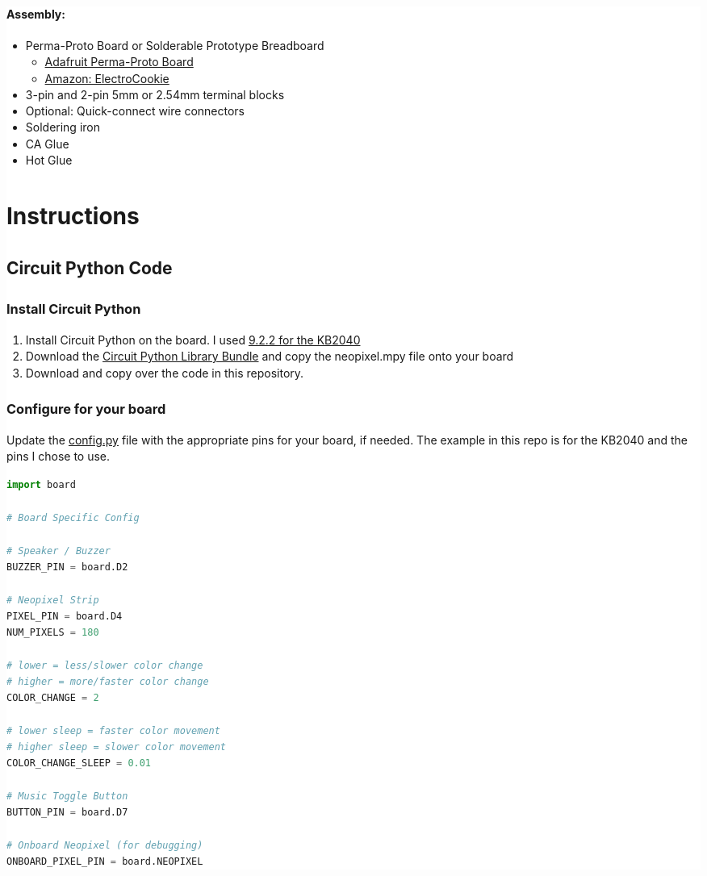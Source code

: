 #### Assembly:
- Perma-Proto Board or Solderable Prototype Breadboard
  - [Adafruit Perma-Proto Board](https://www.adafruit.com/product/1609)
  - [Amazon: ElectroCookie](https://www.amazon.com/ElectroCookie-Solderable-Breadboard-Electronics-Gold-Plated/dp/B081MSKJJX)
- 3-pin and 2-pin 5mm or 2.54mm terminal blocks
- Optional: Quick-connect wire connectors
- Soldering iron
- CA Glue
- Hot Glue

# Instructions

## Circuit Python Code

### Install Circuit Python
1. Install Circuit Python on the board. I used [9.2.2 for the KB2040](https://circuitpython.org/board/adafruit_kb2040/)
2. Download the [Circuit Python Library Bundle](https://circuitpython.org/libraries) and copy the neopixel.mpy file onto your board
3. Download and copy over the code in this repository. 

### Configure for your board
Update the [config.py]() file with the appropriate pins for your board, if needed. The example in this repo is for the KB2040 and the pins I chose to use. 
```python
import board

# Board Specific Config

# Speaker / Buzzer
BUZZER_PIN = board.D2

# Neopixel Strip
PIXEL_PIN = board.D4
NUM_PIXELS = 180

# lower = less/slower color change
# higher = more/faster color change
COLOR_CHANGE = 2

# lower sleep = faster color movement
# higher sleep = slower color movement
COLOR_CHANGE_SLEEP = 0.01

# Music Toggle Button
BUTTON_PIN = board.D7

# Onboard Neopixel (for debugging)
ONBOARD_PIXEL_PIN = board.NEOPIXEL
```
